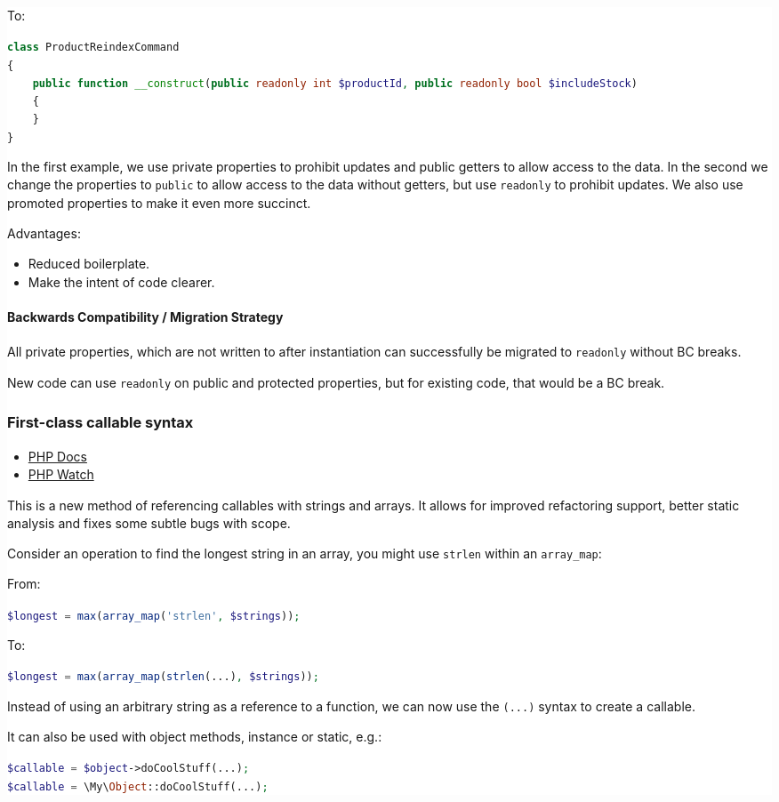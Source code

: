 To:

```php
class ProductReindexCommand
{
    public function __construct(public readonly int $productId, public readonly bool $includeStock)
    {
    }
}
```

In the first example, we use private properties to prohibit updates and public getters to allow access to the data. In the second we change the properties to `public` to allow access to the data without getters, but use `readonly` to prohibit updates. We also use promoted properties to make it even more succinct.

Advantages:

* Reduced boilerplate.
* Make the intent of code clearer.

#### Backwards Compatibility / Migration Strategy

All private properties, which are not written to after instantiation can successfully be migrated to `readonly` without BC breaks.

New code can use `readonly` on public and protected properties, but for existing code, that would be a BC break.

### First-class callable syntax

* [PHP Docs](https://www.php.net/manual/en/functions.first_class_callable_syntax.php)
* [PHP Watch](https://php.watch/versions/8.1/first-class-callable-syntax)

This is a new method of referencing callables with strings and arrays. It allows for improved refactoring support, better static analysis and fixes some subtle bugs with scope.

Consider an operation to find the longest string in an array, you might use `strlen` within an `array_map`:

From:

```php
$longest = max(array_map('strlen', $strings));
```

To:

```php
$longest = max(array_map(strlen(...), $strings));
```

Instead of using an arbitrary string as a reference to a function, we can now use the `(...)` syntax to create a callable.

It can also be used with object methods, instance or static, e.g.:

```php
$callable = $object->doCoolStuff(...);
$callable = \My\Object::doCoolStuff(...);
```
